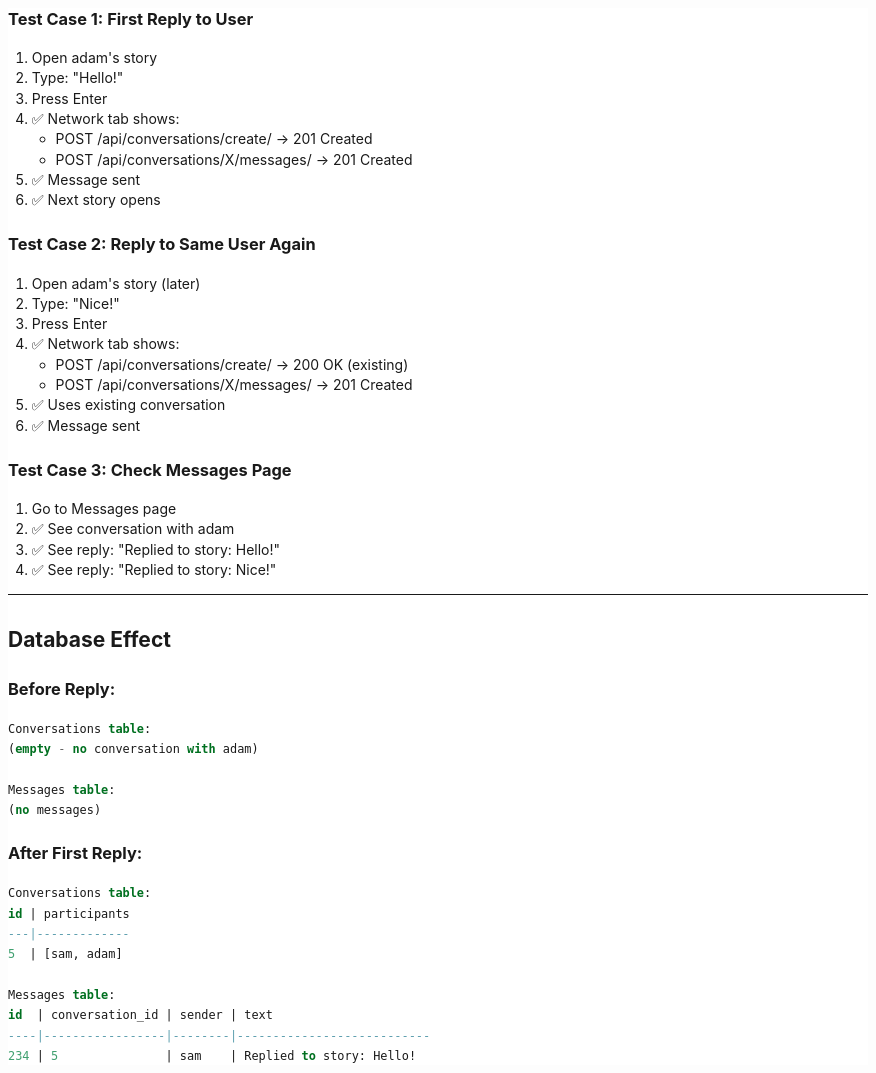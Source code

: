 ### Test Case 1: First Reply to User

1. Open adam's story
2. Type: "Hello!"
3. Press Enter
4. ✅ Network tab shows:
   - POST /api/conversations/create/ → 201 Created
   - POST /api/conversations/X/messages/ → 201 Created
5. ✅ Message sent
6. ✅ Next story opens

### Test Case 2: Reply to Same User Again

1. Open adam's story (later)
2. Type: "Nice!"
3. Press Enter
4. ✅ Network tab shows:
   - POST /api/conversations/create/ → 200 OK (existing)
   - POST /api/conversations/X/messages/ → 201 Created
5. ✅ Uses existing conversation
6. ✅ Message sent

### Test Case 3: Check Messages Page

1. Go to Messages page
2. ✅ See conversation with adam
3. ✅ See reply: "Replied to story: Hello!"
4. ✅ See reply: "Replied to story: Nice!"

---

## Database Effect

### Before Reply:
```sql
Conversations table:
(empty - no conversation with adam)

Messages table:
(no messages)
```

### After First Reply:
```sql
Conversations table:
id | participants
---|-------------
5  | [sam, adam]

Messages table:
id  | conversation_id | sender | text
----|-----------------|--------|---------------------------
234 | 5               | sam    | Replied to story: Hello!
```
